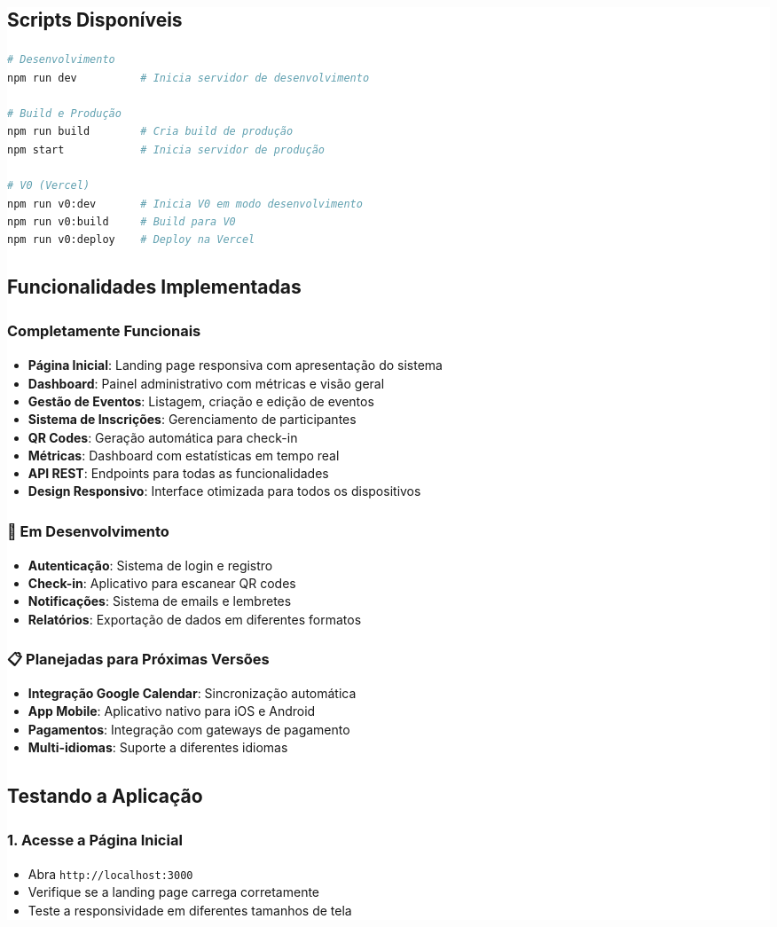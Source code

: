## Scripts Disponíveis

```bash
# Desenvolvimento
npm run dev          # Inicia servidor de desenvolvimento

# Build e Produção
npm run build        # Cria build de produção
npm start            # Inicia servidor de produção

# V0 (Vercel)
npm run v0:dev       # Inicia V0 em modo desenvolvimento
npm run v0:build     # Build para V0
npm run v0:deploy    # Deploy na Vercel
```

## Funcionalidades Implementadas

### Completamente Funcionais

- **Página Inicial**: Landing page responsiva com apresentação do sistema
- **Dashboard**: Painel administrativo com métricas e visão geral
- **Gestão de Eventos**: Listagem, criação e edição de eventos
- **Sistema de Inscrições**: Gerenciamento de participantes
- **QR Codes**: Geração automática para check-in
- **Métricas**: Dashboard com estatísticas em tempo real
- **API REST**: Endpoints para todas as funcionalidades
- **Design Responsivo**: Interface otimizada para todos os dispositivos

### 🔄 Em Desenvolvimento

- **Autenticação**: Sistema de login e registro
- **Check-in**: Aplicativo para escanear QR codes
- **Notificações**: Sistema de emails e lembretes
- **Relatórios**: Exportação de dados em diferentes formatos

### 📋 Planejadas para Próximas Versões

- **Integração Google Calendar**: Sincronização automática
- **App Mobile**: Aplicativo nativo para iOS e Android
- **Pagamentos**: Integração com gateways de pagamento
- **Multi-idiomas**: Suporte a diferentes idiomas

## Testando a Aplicação

### 1. Acesse a Página Inicial

- Abra `http://localhost:3000`
- Verifique se a landing page carrega corretamente
- Teste a responsividade em diferentes tamanhos de tela
